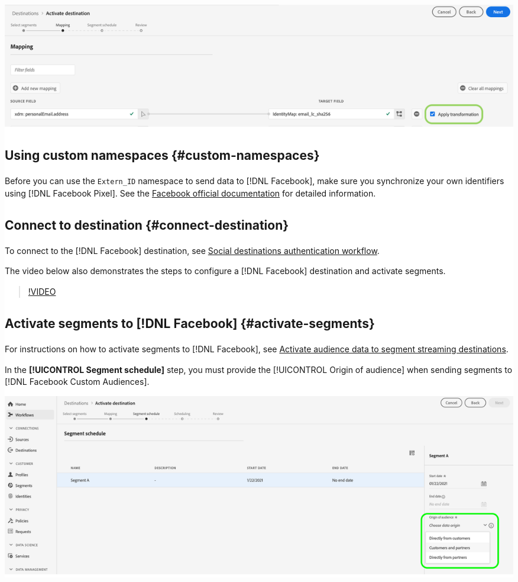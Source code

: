 ![Identity mapping transformation](../../assets/ui/activate-destinations/identity-mapping-transformation.png)

## Using custom namespaces {#custom-namespaces}

Before you can use the `Extern_ID` namespace to send data to [!DNL Facebook], make sure you synchronize your own identifiers using [!DNL Facebook Pixel]. See the [Facebook official documentation](https://developers.facebook.com/docs/marketing-api/audiences/guides/custom-audiences/#external_identifiers) for detailed information.

## Connect to destination {#connect-destination}

To connect to the [!DNL Facebook] destination, see [Social destinations authentication workflow](./workflow.md). 

The video below also demonstrates the steps to configure a [!DNL Facebook] destination and activate segments. 

>[!VIDEO](https://video.tv.adobe.com/v/332599/?quality=12&learn=on&captions=eng)

## Activate segments to [!DNL Facebook] {#activate-segments}

For instructions on how to activate segments to [!DNL Facebook], see [Activate audience data to segment streaming destinations](../../ui/activate-segment-streaming-destinations.md).

In the **[!UICONTROL Segment schedule]** step, you must provide the [!UICONTROL Origin of audience] when sending segments to [!DNL Facebook Custom Audiences].

![Facebook Origin of Audience](../../assets/catalog/social/facebook/facebook-origin-audience.png)

